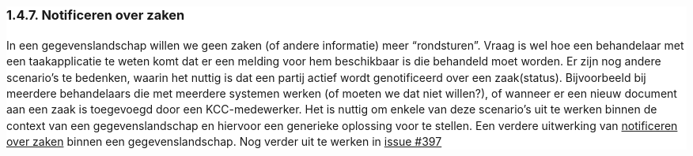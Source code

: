 ### 1.4.7. Notificeren over zaken

In een gegevenslandschap willen we geen zaken (of andere informatie) meer
“rondsturen”. Vraag is wel hoe een behandelaar met een taakapplicatie te weten
komt dat er een melding voor hem beschikbaar is die behandeld moet worden. Er
zijn nog andere scenario’s te bedenken, waarin het nuttig is dat een partij
actief wordt genotificeerd over een zaak(status). Bijvoorbeeld bij meerdere
behandelaars die met meerdere systemen werken (of moeten we dat niet willen?),
of wanneer er een nieuw document aan een zaak is toegevoegd door een
KCC-medewerker. Het is nuttig om enkele van deze scenario’s uit te werken
binnen de context van een gegevenslandschap en hiervoor een generieke oplossing
voor te stellen. Een verdere uitwerking van
[notificeren over zaken](https://www.gemmaonline.nl/index.php/ZGW_in_GEMMA_2_compleet#Notificeren_over_Zaken)
binnen een gegevenslandschap. Nog verder uit te werken in
[issue #397](https://github.com/VNG-Realisatie/gemma-zaken/issues/397)
